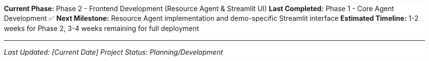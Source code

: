**Current Phase:** Phase 2 - Frontend Development (Resource Agent & Streamlit UI)
**Last Completed:** Phase 1 - Core Agent Development ✅
**Next Milestone:** Resource Agent implementation and demo-specific Streamlit interface
**Estimated Timeline:** 1-2 weeks for Phase 2, 3-4 weeks remaining for full deployment

---

*Last Updated: [Current Date]*
*Project Status: Planning/Development* 